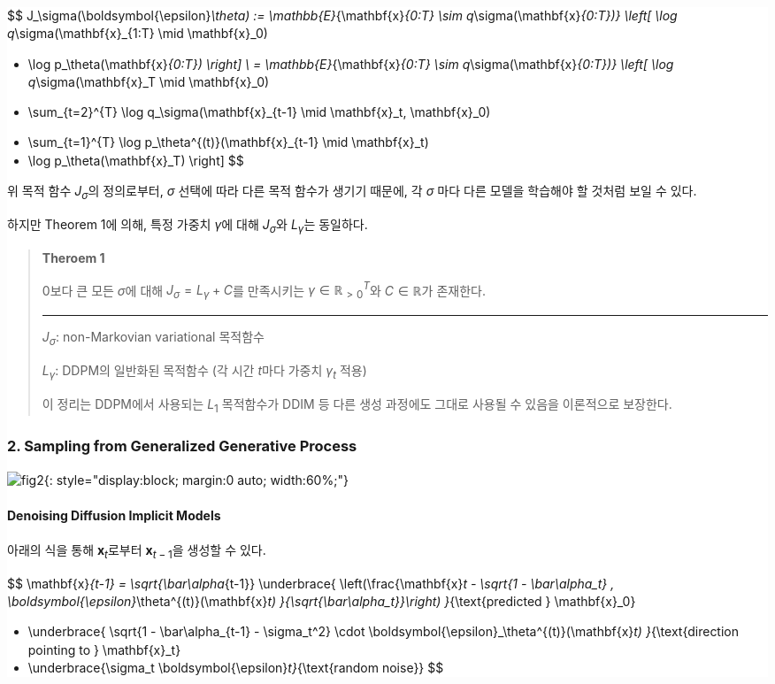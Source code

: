 
$$
J_\sigma(\boldsymbol{\epsilon}_\theta) :=
\mathbb{E}_{\mathbf{x}_{0:T} \sim q_\sigma(\mathbf{x}_{0:T})}
\left[
\log q_\sigma(\mathbf{x}_{1:T} \mid \mathbf{x}_0)
- \log p_\theta(\mathbf{x}_{0:T})
\right]
\\
=
\mathbb{E}_{\mathbf{x}_{0:T} \sim q_\sigma(\mathbf{x}_{0:T})}
\left[
\log q_\sigma(\mathbf{x}_T \mid \mathbf{x}_0)
+ \sum_{t=2}^{T} \log q_\sigma(\mathbf{x}_{t-1} \mid \mathbf{x}_t, \mathbf{x}_0)
- \sum_{t=1}^{T} \log p_\theta^{(t)}(\mathbf{x}_{t-1} \mid \mathbf{x}_t)
- \log p_\theta(\mathbf{x}_T)
\right]
$$

위 목적 함수 $J_\sigma$의 정의로부터, $\sigma$ 선택에 따라 다른 목적 함수가 생기기 때문에, 각 $\sigma$ 마다 다른 모델을 학습해야 할 것처럼 보일 수 있다.

하지만 Theorem 1에 의해, 특정 가중치 $\gamma$에 대해 $J_\sigma$와 $L_\gamma$는 동일하다.

> **Theroem 1**
> 
> 0보다 큰 모든 $\sigma$에 대해 $J_\sigma=L_\gamma+C$를 만족시키는 $\gamma\in\mathbb{R}^T_{>0}$와 $C\in\mathbb{R}$가 존재한다.
>
> ---
>
> $J_\sigma$: non-Markovian variational 목적함수
> 
> $L_\gamma$: DDPM의 일반화된 목적함수 (각 시간 $t$마다 가중치 $\gamma_t$ 적용)
>
> 이 정리는 DDPM에서 사용되는 $L_1$ 목적함수가 DDIM 등 다른 생성 과정에도 그대로 사용될 수 있음을 이론적으로 보장한다.

### 2. Sampling from Generalized Generative Process

![fig2](paper/DDIM-2.png){: style="display:block; margin:0 auto; width:60%;"}

#### Denoising Diffusion Implicit Models

아래의 식을 통해 $\mathbf{x}_t$로부터 $\mathbf{x}_{t-1}$을 생성할 수 있다.

$$
\mathbf{x}_{t-1} =
\sqrt{\bar\alpha_{t-1}}
\underbrace{
\left(\frac{\mathbf{x}_t - \sqrt{1 - \bar\alpha_t} \, \boldsymbol{\epsilon}_\theta^{(t)}(\mathbf{x}_t)
}{\sqrt{\bar\alpha_t}}\right)
}_{\text{predicted } \mathbf{x}_0}
+ \underbrace{
\sqrt{1 - \bar\alpha_{t-1} - \sigma_t^2} \cdot \boldsymbol{\epsilon}_\theta^{(t)}(\mathbf{x}_t)
}_{\text{direction pointing to } \mathbf{x}_t}
+ \underbrace{\sigma_t \boldsymbol{\epsilon}_t}_{\text{random noise}}
$$

